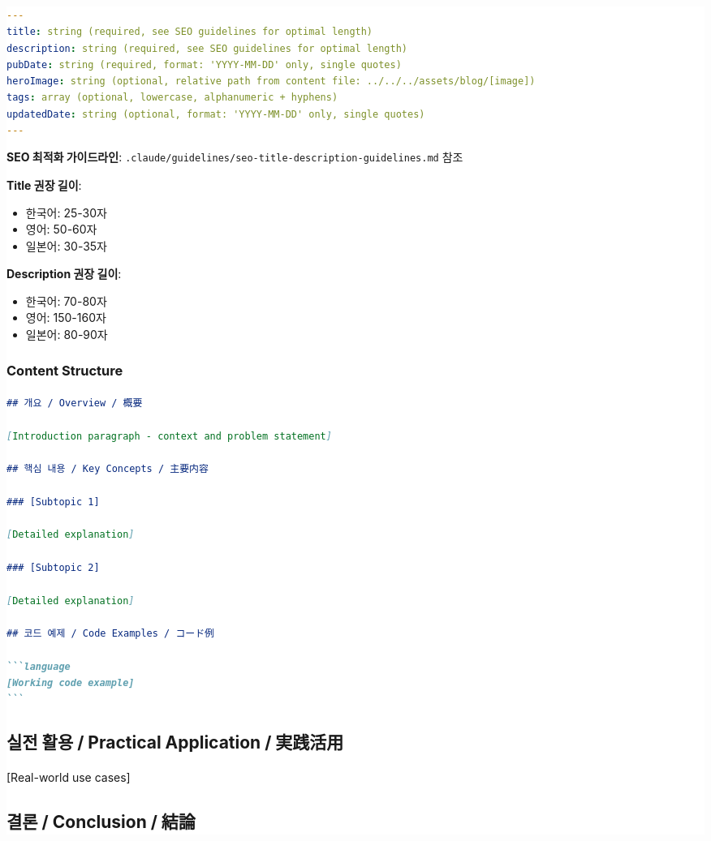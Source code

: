 ```yaml
---
title: string (required, see SEO guidelines for optimal length)
description: string (required, see SEO guidelines for optimal length)
pubDate: string (required, format: 'YYYY-MM-DD' only, single quotes)
heroImage: string (optional, relative path from content file: ../../../assets/blog/[image])
tags: array (optional, lowercase, alphanumeric + hyphens)
updatedDate: string (optional, format: 'YYYY-MM-DD' only, single quotes)
---
```

**SEO 최적화 가이드라인**: `.claude/guidelines/seo-title-description-guidelines.md` 참조

**Title 권장 길이**:

- 한국어: 25-30자
- 영어: 50-60자
- 일본어: 30-35자

**Description 권장 길이**:

- 한국어: 70-80자
- 영어: 150-160자
- 일본어: 80-90자

### Content Structure

````markdown
## 개요 / Overview / 概要

[Introduction paragraph - context and problem statement]

## 핵심 내용 / Key Concepts / 主要内容

### [Subtopic 1]

[Detailed explanation]

### [Subtopic 2]

[Detailed explanation]

## 코드 예제 / Code Examples / コード例

```language
[Working code example]
```
````

## 실전 활용 / Practical Application / 実践活用

[Real-world use cases]

## 결론 / Conclusion / 結論
